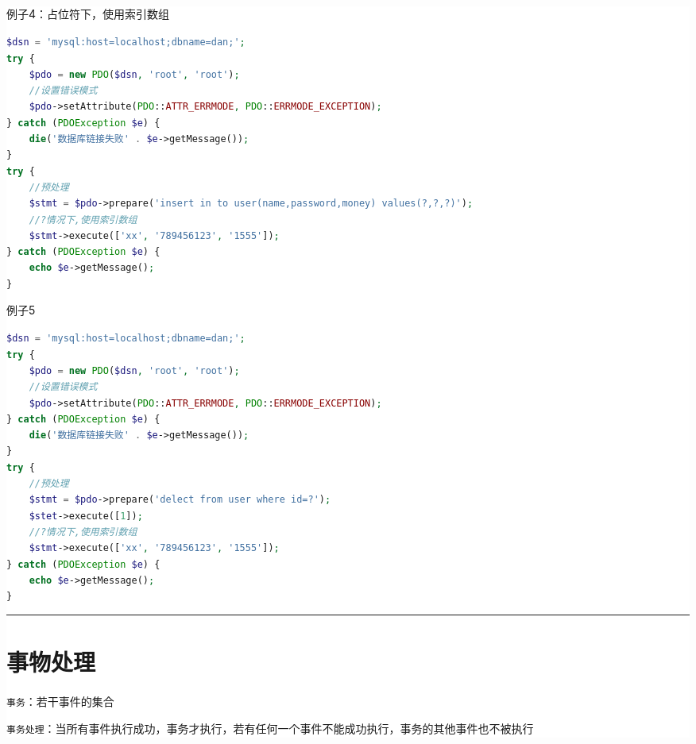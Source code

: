 

例子4：占位符下，使用索引数组

```php
$dsn = 'mysql:host=localhost;dbname=dan;';
try {
    $pdo = new PDO($dsn, 'root', 'root');
    //设置错误模式
    $pdo->setAttribute(PDO::ATTR_ERRMODE, PDO::ERRMODE_EXCEPTION);
} catch (PDOException $e) {
    die('数据库链接失败' . $e->getMessage());
}
try {
    //预处理
    $stmt = $pdo->prepare('insert in to user(name,password,money) values(?,?,?)');
    //?情况下,使用索引数组
    $stmt->execute(['xx', '789456123', '1555']);
} catch (PDOException $e) {
    echo $e->getMessage();
}
```



例子5

```php
$dsn = 'mysql:host=localhost;dbname=dan;';
try {
    $pdo = new PDO($dsn, 'root', 'root');
    //设置错误模式
    $pdo->setAttribute(PDO::ATTR_ERRMODE, PDO::ERRMODE_EXCEPTION);
} catch (PDOException $e) {
    die('数据库链接失败' . $e->getMessage());
}
try {
    //预处理
    $stmt = $pdo->prepare('delect from user where id=?');
    $stet->execute([1]);
    //?情况下,使用索引数组
    $stmt->execute(['xx', '789456123', '1555']);
} catch (PDOException $e) {
    echo $e->getMessage();
}
```

---



# 事物处理

`事务`：若干事件的集合

`事务处理`：当所有事件执行成功，事务才执行，若有任何一个事件不能成功执行，事务的其他事件也不被执行
